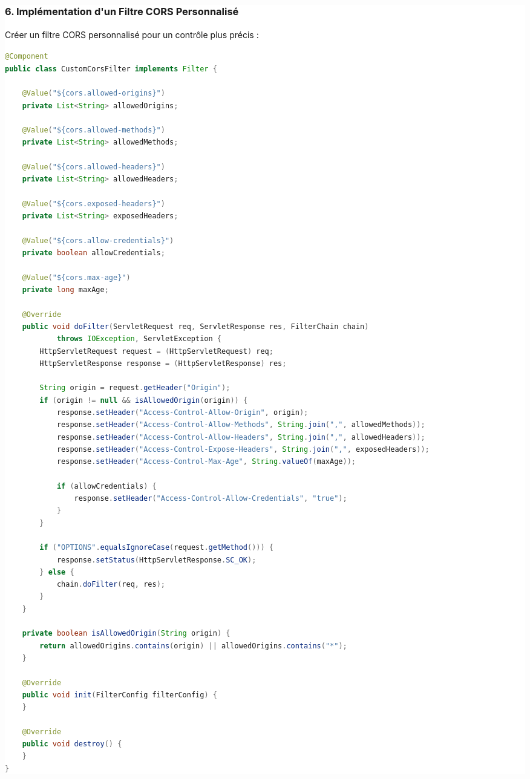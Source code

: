 ### 6. Implémentation d'un Filtre CORS Personnalisé

Créer un filtre CORS personnalisé pour un contrôle plus précis :

```java
@Component
public class CustomCorsFilter implements Filter {

    @Value("${cors.allowed-origins}")
    private List<String> allowedOrigins;

    @Value("${cors.allowed-methods}")
    private List<String> allowedMethods;

    @Value("${cors.allowed-headers}")
    private List<String> allowedHeaders;

    @Value("${cors.exposed-headers}")
    private List<String> exposedHeaders;

    @Value("${cors.allow-credentials}")
    private boolean allowCredentials;

    @Value("${cors.max-age}")
    private long maxAge;

    @Override
    public void doFilter(ServletRequest req, ServletResponse res, FilterChain chain)
            throws IOException, ServletException {
        HttpServletRequest request = (HttpServletRequest) req;
        HttpServletResponse response = (HttpServletResponse) res;

        String origin = request.getHeader("Origin");
        if (origin != null && isAllowedOrigin(origin)) {
            response.setHeader("Access-Control-Allow-Origin", origin);
            response.setHeader("Access-Control-Allow-Methods", String.join(",", allowedMethods));
            response.setHeader("Access-Control-Allow-Headers", String.join(",", allowedHeaders));
            response.setHeader("Access-Control-Expose-Headers", String.join(",", exposedHeaders));
            response.setHeader("Access-Control-Max-Age", String.valueOf(maxAge));
            
            if (allowCredentials) {
                response.setHeader("Access-Control-Allow-Credentials", "true");
            }
        }

        if ("OPTIONS".equalsIgnoreCase(request.getMethod())) {
            response.setStatus(HttpServletResponse.SC_OK);
        } else {
            chain.doFilter(req, res);
        }
    }

    private boolean isAllowedOrigin(String origin) {
        return allowedOrigins.contains(origin) || allowedOrigins.contains("*");
    }

    @Override
    public void init(FilterConfig filterConfig) {
    }

    @Override
    public void destroy() {
    }
}
```